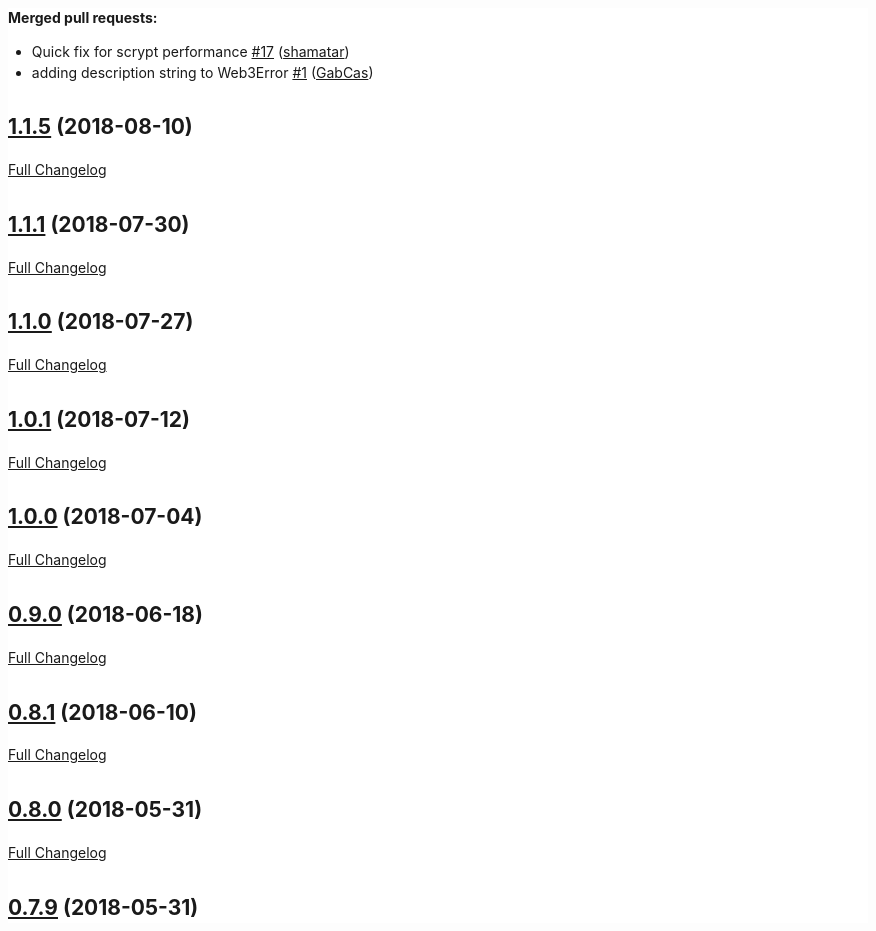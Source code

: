 **Merged pull requests:**

- Quick fix for scrypt performance [\#17](https://github.com/matter-labs/web3swift/pull/17) ([shamatar](https://github.com/shamatar))
- adding description string to Web3Error [\#1](https://github.com/matter-labs/web3swift/pull/1) ([GabCas](https://github.com/GabCas))

## [1.1.5](https://github.com/matter-labs/web3swift/tree/1.1.5) (2018-08-10)

[Full Changelog](https://github.com/matter-labs/web3swift/compare/1.1.1...1.1.5)

## [1.1.1](https://github.com/matter-labs/web3swift/tree/1.1.1) (2018-07-30)

[Full Changelog](https://github.com/matter-labs/web3swift/compare/1.1.0...1.1.1)

## [1.1.0](https://github.com/matter-labs/web3swift/tree/1.1.0) (2018-07-27)

[Full Changelog](https://github.com/matter-labs/web3swift/compare/1.0.1...1.1.0)

## [1.0.1](https://github.com/matter-labs/web3swift/tree/1.0.1) (2018-07-12)

[Full Changelog](https://github.com/matter-labs/web3swift/compare/1.0.0...1.0.1)

## [1.0.0](https://github.com/matter-labs/web3swift/tree/1.0.0) (2018-07-04)

[Full Changelog](https://github.com/matter-labs/web3swift/compare/0.9.0...1.0.0)

## [0.9.0](https://github.com/matter-labs/web3swift/tree/0.9.0) (2018-06-18)

[Full Changelog](https://github.com/matter-labs/web3swift/compare/0.8.1...0.9.0)

## [0.8.1](https://github.com/matter-labs/web3swift/tree/0.8.1) (2018-06-10)

[Full Changelog](https://github.com/matter-labs/web3swift/compare/0.8.0...0.8.1)

## [0.8.0](https://github.com/matter-labs/web3swift/tree/0.8.0) (2018-05-31)

[Full Changelog](https://github.com/matter-labs/web3swift/compare/0.7.9...0.8.0)

## [0.7.9](https://github.com/matter-labs/web3swift/tree/0.7.9) (2018-05-31)
